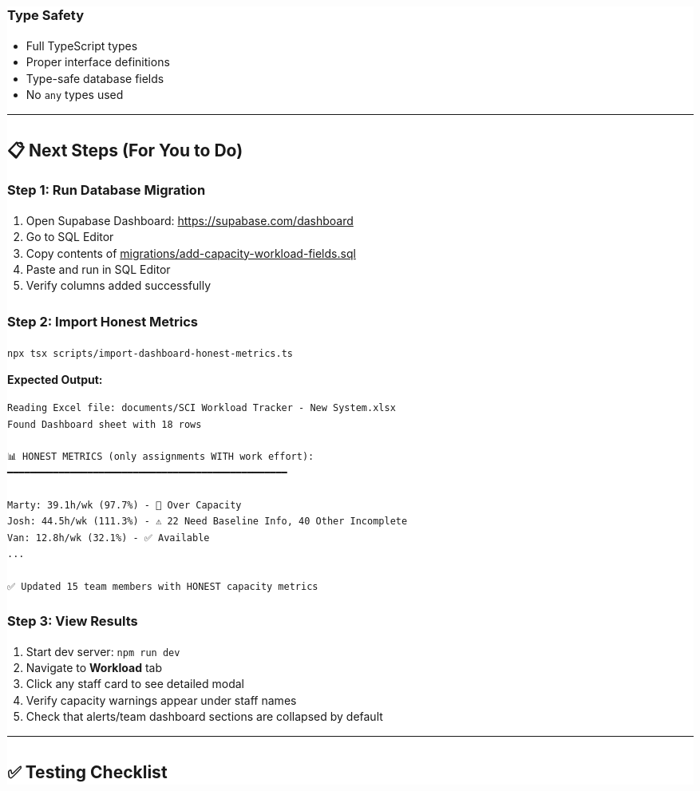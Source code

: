 ### Type Safety
- Full TypeScript types
- Proper interface definitions
- Type-safe database fields
- No `any` types used

---

## 📋 Next Steps (For You to Do)

### Step 1: Run Database Migration
1. Open Supabase Dashboard: https://supabase.com/dashboard
2. Go to SQL Editor
3. Copy contents of [migrations/add-capacity-workload-fields.sql](migrations/add-capacity-workload-fields.sql)
4. Paste and run in SQL Editor
5. Verify columns added successfully

### Step 2: Import Honest Metrics
```bash
npx tsx scripts/import-dashboard-honest-metrics.ts
```

**Expected Output:**
```
Reading Excel file: documents/SCI Workload Tracker - New System.xlsx
Found Dashboard sheet with 18 rows

📊 HONEST METRICS (only assignments WITH work effort):
━━━━━━━━━━━━━━━━━━━━━━━━━━━━━━━━━━━━━━━━━━━━━━━━━

Marty: 39.1h/wk (97.7%) - 🔴 Over Capacity
Josh: 44.5h/wk (111.3%) - ⚠️ 22 Need Baseline Info, 40 Other Incomplete
Van: 12.8h/wk (32.1%) - ✅ Available
...

✅ Updated 15 team members with HONEST capacity metrics
```

### Step 3: View Results
1. Start dev server: `npm run dev`
2. Navigate to **Workload** tab
3. Click any staff card to see detailed modal
4. Verify capacity warnings appear under staff names
5. Check that alerts/team dashboard sections are collapsed by default

---

## ✅ Testing Checklist
